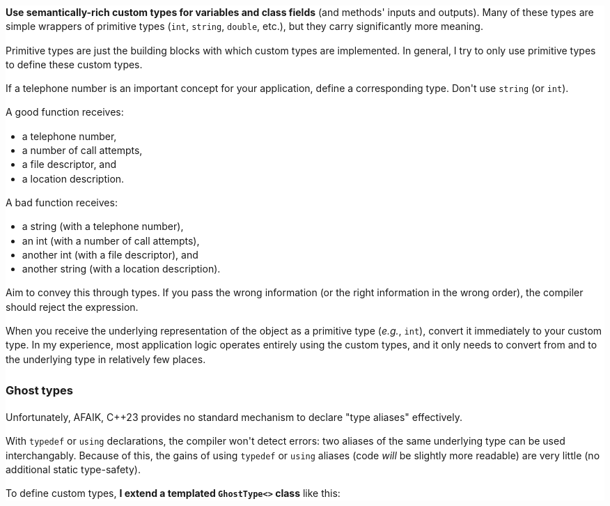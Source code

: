 **Use semantically-rich custom types for variables and class fields**
(and methods' inputs and outputs).
Many of these types are simple wrappers of primitive types
(`int`, `string`, `double`, etc.),
but they carry significantly more meaning.

Primitive types are just the building blocks
with which custom types are implemented.
In general, I try to only use primitive types to define these custom types.

If a telephone number is an important concept for your application,
define a corresponding type.
Don't use `string` (or `int`).

A good function receives:

* a telephone number,
* a number of call attempts,
* a file descriptor, and
* a location description.

A bad function receives:

* a string (with a telephone number),
* an int (with a number of call attempts),
* another int (with a file descriptor), and
* another string (with a location description).

Aim to convey this through types.
If you pass the wrong information
(or the right information in the wrong order),
the compiler should reject the expression.

When you receive the underlying representation of the object
as a primitive type (*e.g.*, `int`),
convert it immediately to your custom type.
In my experience,
most application logic operates entirely using the custom types,
and it only needs to convert from and to the underlying type
in relatively few places.

### Ghost types

Unfortunately, AFAIK, C++23 provides no standard mechanism
to declare "type aliases" effectively.

With `typedef` or `using` declarations,
the compiler won't detect errors:
two aliases of the same underlying type can be used interchangably.
Because of this,
the gains of using `typedef` or `using` aliases
(code *will* be slightly more readable)
are very little (no additional static type-safety).

To define custom types, **I extend a templated `GhostType<>` class** like this:
